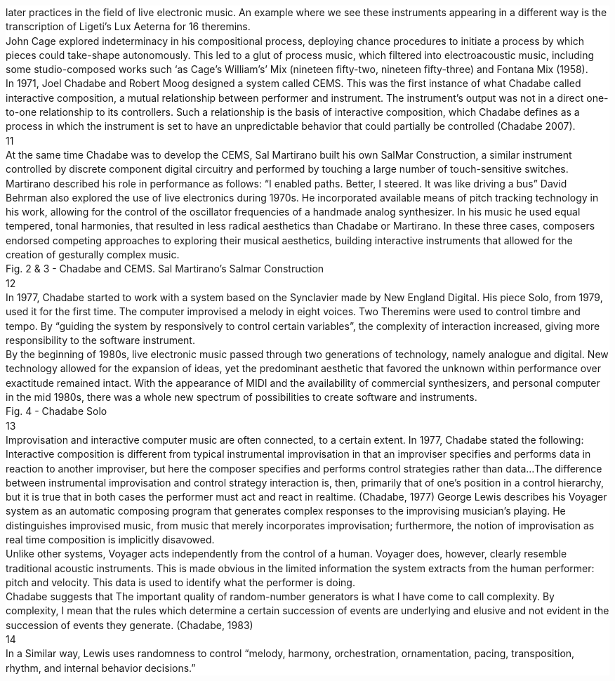 later practices in the field of live electronic music. An example where we see these
instruments appearing in a different way is the transcription of Ligeti’s Lux Aeterna for 16
theremins.<br/>
John Cage explored indeterminacy in his compositional process, deploying chance procedures
to initiate a process by which pieces could take-shape autonomously. This led to a glut of
process music, which filtered into electroacoustic music, including some studio-composed
works such ‘as Cage’s William’s’ Mix (nineteen fifty-two, nineteen fifty-three) and Fontana
Mix (1958).<br/>
In 1971, Joel Chadabe and Robert Moog designed a system called CEMS. This was the first
instance of what Chadabe called interactive composition, a mutual relationship between
performer and instrument. The instrument’s output was not in a direct one-to-one relationship
to its controllers. Such a relationship is the basis of interactive composition, which Chadabe
defines as a process in which the instrument is set to have an unpredictable behavior that
could partially be controlled (Chadabe 2007).<br/>
11<br/>
At the same time Chadabe was to develop the CEMS, Sal Martirano built his own SalMar
Construction, a similar instrument controlled by discrete component digital circuitry and
performed by touching a large number of touch-sensitive switches. Martirano described his
role in performance as follows: “I enabled paths. Better, I steered. It was like driving a bus”
David Behrman also explored the use of live electronics during 1970s. He incorporated
available means of pitch tracking technology in his work, allowing for the control of the
oscillator frequencies of a handmade analog synthesizer. In his music he used equal tempered,
tonal harmonies, that resulted in less radical aesthetics than Chadabe or Martirano.
In these three cases, composers endorsed competing approaches to exploring their musical
aesthetics, building interactive instruments that allowed for the creation of gesturally complex
music.<br/>
Fig. 2 & 3 - Chadabe and CEMS. Sal Martirano’s Salmar Construction<br/>
12<br/>
In 1977, Chadabe started to work with a system based on the Synclavier made by New
England Digital. His piece Solo, from 1979, used it for the first time. The computer
improvised a melody in eight voices. Two Theremins were used to control timbre and tempo.
By “guiding the system by responsively to control certain variables”, the complexity of
interaction increased, giving more responsibility to the software instrument.<br/>
By the beginning of 1980s, live electronic music passed through two generations of
technology, namely analogue and digital. New technology allowed for the expansion of ideas,
yet the predominant aesthetic that favored the unknown within performance over exactitude
remained intact. With the appearance of MIDI and the availability of commercial
synthesizers, and personal computer in the mid 1980s, there was a whole new spectrum of
possibilities to create software and instruments.<br/>
Fig. 4 - Chadabe Solo<br/>
13<br/>
Improvisation and interactive computer music are often connected, to a certain extent. In
1977, Chadabe stated the following:<br/>
Interactive composition is different from typical instrumental improvisation in that
an improviser specifies and performs data in reaction to another improviser, but
here the composer specifies and performs control strategies rather than data...The
difference between instrumental improvisation and control strategy interaction is,
then, primarily that of one’s position in a control hierarchy, but it is true that in
both cases the performer must act and react in realtime. (Chadabe, 1977)
George Lewis describes his Voyager system as an automatic composing program that
generates complex responses to the improvising musician’s playing. He distinguishes
improvised music, from music that merely incorporates improvisation; furthermore, the
notion of improvisation as real time composition is implicitly disavowed.<br/>
Unlike other systems, Voyager acts independently from the control of a human. Voyager does,
however, clearly resemble traditional acoustic instruments. This is made obvious in the
limited information the system extracts from the human performer: pitch and velocity. This
data is used to identify what the performer is doing.<br/>
Chadabe suggests that The important quality of random-number generators is what I have
come to call complexity. By complexity, I mean that the rules which determine a certain
succession of events are underlying and elusive and not evident in the succession of events
they generate. (Chadabe, 1983)<br/>
14<br/>
In a Similar way, Lewis uses randomness to control “melody, harmony, orchestration,
ornamentation, pacing, transposition, rhythm, and internal behavior decisions.”